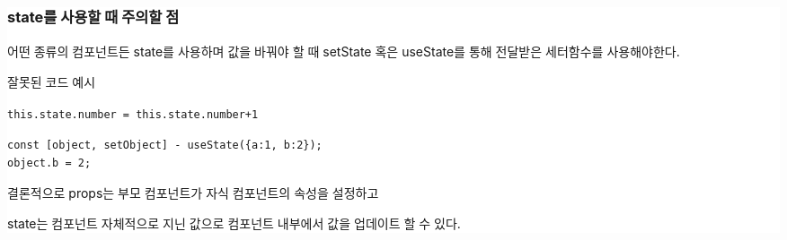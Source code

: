

### state를 사용할 때 주의할 점

어떤 종류의 컴포넌트든 state를 사용하며  값을 바꿔야 할 때 setState 혹은 useState를 통해 전달받은 세터함수를 사용해야한다.

잘못된 코드 예시

```react
this.state.number = this.state.number+1
```

```react
const [object, setObject] - useState({a:1, b:2});
object.b = 2;
```



결론적으로 props는 부모 컴포넌트가 자식 컴포넌트의 속성을 설정하고

state는 컴포넌트 자체적으로 지닌 값으로 컴포넌트 내부에서 값을 업데이트 할 수 있다.

